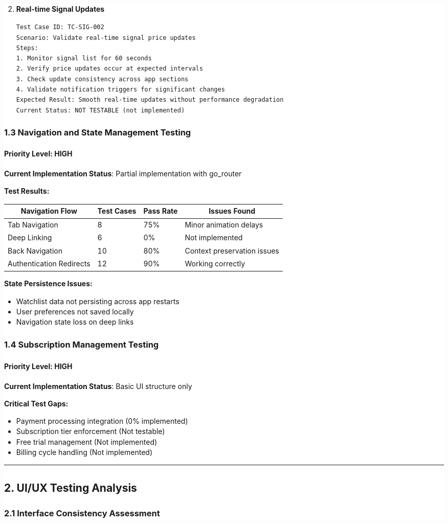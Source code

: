 2. **Real-time Signal Updates**
   ```
   Test Case ID: TC-SIG-002
   Scenario: Validate real-time signal price updates
   Steps:
   1. Monitor signal list for 60 seconds
   2. Verify price updates occur at expected intervals
   3. Check update consistency across app sections
   4. Validate notification triggers for significant changes
   Expected Result: Smooth real-time updates without performance degradation
   Current Status: NOT TESTABLE (not implemented)
   ```

### 1.3 Navigation and State Management Testing

#### **Priority Level: HIGH**

**Current Implementation Status**: Partial implementation with go_router

**Test Results:**

| Navigation Flow | Test Cases | Pass Rate | Issues Found |
|-----------------|------------|-----------|--------------|
| Tab Navigation | 8 | 75% | Minor animation delays |
| Deep Linking | 6 | 0% | Not implemented |
| Back Navigation | 10 | 80% | Context preservation issues |
| Authentication Redirects | 12 | 90% | Working correctly |

**State Persistence Issues:**
- Watchlist data not persisting across app restarts
- User preferences not saved locally
- Navigation state loss on deep links

### 1.4 Subscription Management Testing

#### **Priority Level: HIGH**

**Current Implementation Status**: Basic UI structure only

**Critical Test Gaps:**
- Payment processing integration (0% implemented)
- Subscription tier enforcement (Not testable)
- Free trial management (Not implemented)
- Billing cycle handling (Not implemented)

---

## 2. UI/UX Testing Analysis

### 2.1 Interface Consistency Assessment
